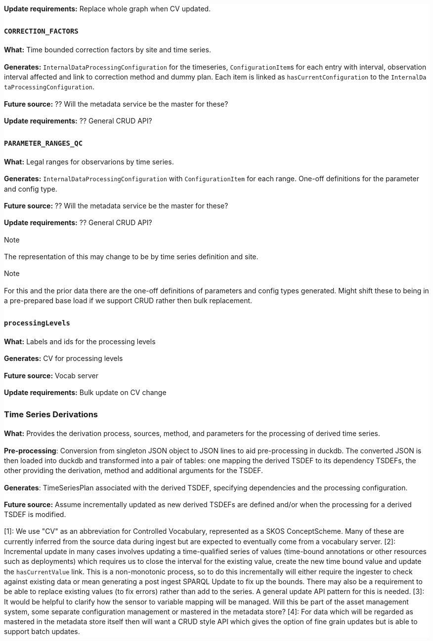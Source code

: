 **Update requirements:** Replace whole graph when CV updated.

### `CORRECTION_FACTORS`

**What:** Time bounded correction factors by site and time series.

**Generates:** `InternalDataProcessingConfiguration` for the timeseries, `ConfigurationItem`s for each entry with interval, observation interval affected and link to correction method and dummy plan. Each item is linked as `hasCurrentConfiguration` to the `InternalDataProcessingConfiguration`.

**Future source:** ?? Will the metadata service be the master for these?

**Update requirements:** ?? General CRUD API?

### `PARAMETER_RANGES_QC`
**What:** Legal ranges for observarions by time series.

**Generates:** `InternalDataProcessingConfiguration` with `ConfigurationItem` for each range. One-off definitions for the parameter and config type.

**Future source:** ??  Will the metadata service be the master for these?

**Update requirements:** ?? General CRUD API?

> [!NOTE]
> The representation of this may change to be by time series definition and site.

> [!NOTE]
> For this and the prior data there are the one-off definitions of parameters and config types generated. Might shift these to being in a pre-prepared base load if we support CRUD rather then bulk replacement.

### `processingLevels`

**What:** Labels and ids for the processing levels

**Generates:** CV for processing levels

**Future source:** Vocab server

**Update requirements:** Bulk update on CV change

### Time Series Derivations

**What:** Provides the derivation process, sources, method, and parameters for the processing of derived time series.

**Pre-processing**: Conversion from singleton JSON object to JSON lines to aid pre-processing in duckdb. The converted
JSON is then loaded into duckdb and transformed into a pair of tables: one mapping the derived TSDEF to its dependency TSDEFs,
the other providing the derivation, method and additional arguments for the TSDEF.

**Generates**: TimeSeriesPlan associated with the derived TSDEF, specifying dependencies and the processing configuration.

**Future source:** Assume incrementally updated as new derived TSDEFs are defined and/or when the processing for a derived TSDEF is modified.


[1]: We use "CV" as  an abbreviation for Controlled Vocabulary, represented as a SKOS ConceptScheme. Many of these are currently inferred from the source data during ingest but are expected to eventually come from a vocabulary server.
[2]: Incremental update in many cases involves updating a time-qualified series of values (time-bound annotations or other resources such as deployments) which requires us to close the interval for the existing value, create the new time bound value and update the `hasCurrentValue` link. This is a non-monotonic process, so to do this incrementally will either require the ingester to check against existing data or mean generating a post ingest SPARQL Update to fix up the bounds. There may also be a requirement to be able to replace existing values (to fix errors) rather than add to the series. A general update API pattern for this is needed.
[3]: It would be helpful to clarify how the sensor to variable mapping will be managed. Will this be part of the asset management system, some separate configuration management or mastered in the metadata store?
[4]: For data which will be regarded as mastered in the metadata store itself then will want a CRUD style API which gives the option of fine grain updates but is able to support batch updates.